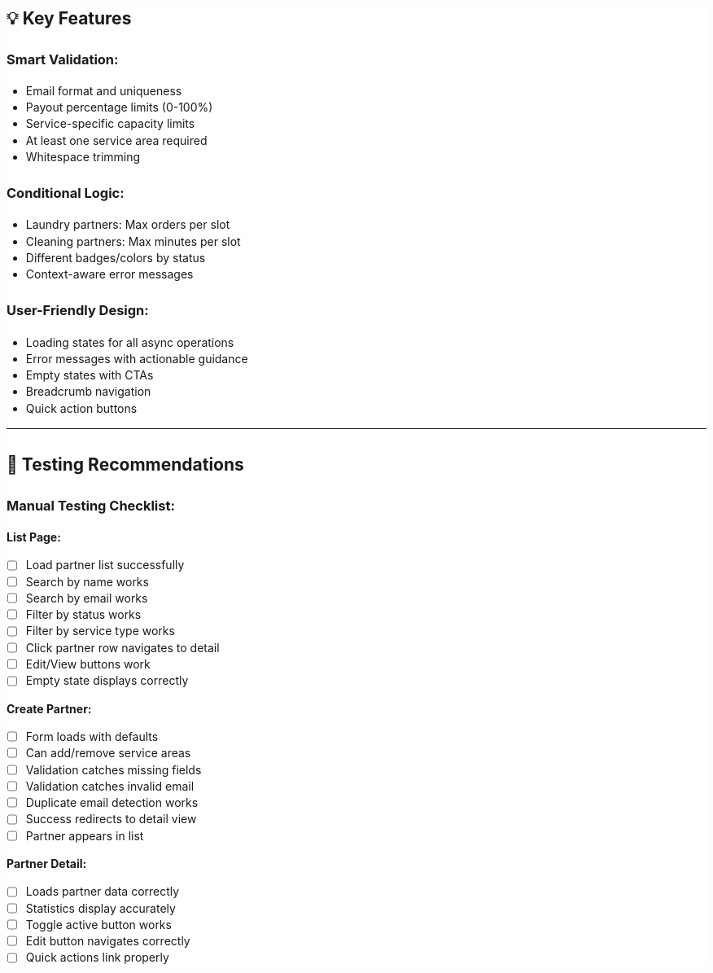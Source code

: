 
## 💡 Key Features

### Smart Validation:
- Email format and uniqueness
- Payout percentage limits (0-100%)
- Service-specific capacity limits
- At least one service area required
- Whitespace trimming

### Conditional Logic:
- Laundry partners: Max orders per slot
- Cleaning partners: Max minutes per slot
- Different badges/colors by status
- Context-aware error messages

### User-Friendly Design:
- Loading states for all async operations
- Error messages with actionable guidance
- Empty states with CTAs
- Breadcrumb navigation
- Quick action buttons

---

## 🧪 Testing Recommendations

### Manual Testing Checklist:

**List Page:**
- [ ] Load partner list successfully
- [ ] Search by name works
- [ ] Search by email works  
- [ ] Filter by status works
- [ ] Filter by service type works
- [ ] Click partner row navigates to detail
- [ ] Edit/View buttons work
- [ ] Empty state displays correctly

**Create Partner:**
- [ ] Form loads with defaults
- [ ] Can add/remove service areas
- [ ] Validation catches missing fields
- [ ] Validation catches invalid email
- [ ] Duplicate email detection works
- [ ] Success redirects to detail view
- [ ] Partner appears in list

**Partner Detail:**
- [ ] Loads partner data correctly
- [ ] Statistics display accurately
- [ ] Toggle active button works
- [ ] Edit button navigates correctly
- [ ] Quick actions link properly
